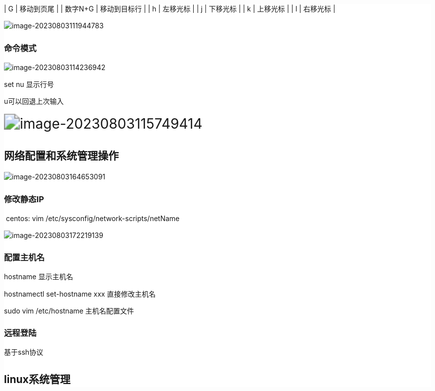 | G                                       | 移动到页尾                                        |
| 数字N+G                                 | 移动到目标行                                      |
| h                                       | 左移光标                                          |
| j                                       | 下移光标                                          |
| k                                       | 上移光标                                          |
| l                                       | 右移光标                                          |

![image-20230803111944783](F:\markdownImg\image-20230803111944783.png)

### 命令模式

![image-20230803114236942](F:\markdownImg\image-20230803114236942.png)

set nu 显示行号

u可以回退上次输入

<img src="F:\markdownImg\image-20230803115749414.png" alt="image-20230803115749414" style="zoom:200%;" />



## 网络配置和系统管理操作



![image-20230803164653091](F:\markdownImg\image-20230803164653091.png)



### 修改静态IP

​     centos: vim /etc/sysconfig/network-scripts/netName

![image-20230803172219139](F:\markdownImg\image-20230803172219139.png)

### 配置主机名

hostname 显示主机名

hostnamectl set-hostname xxx 直接修改主机名

sudo vim /etc/hostname 主机名配置文件



### 远程登陆

基于ssh协议



## linux系统管理
